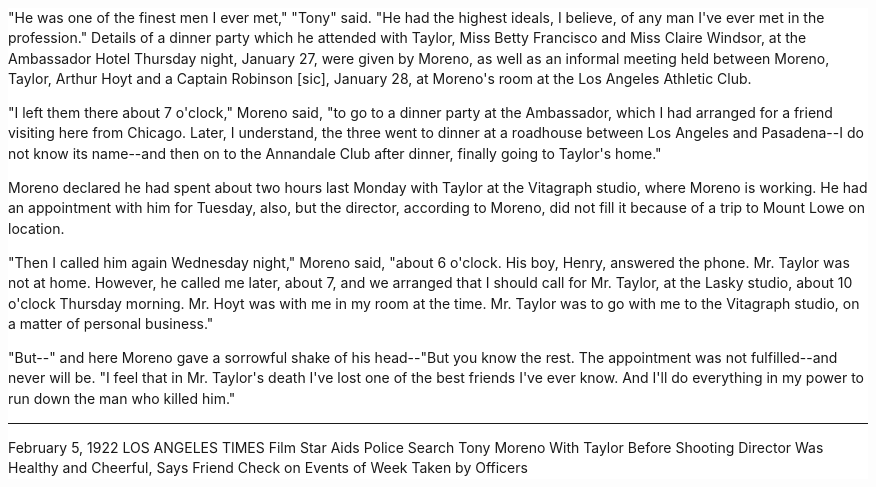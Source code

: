 "He was one of the finest men I ever met," "Tony"
               said. "He had the highest ideals, I believe, of any man I've ever met in the
               profession." Details of a dinner party which he
               attended with Taylor, Miss
                  Betty Francisco and Miss Claire
                  Windsor, at the Ambassador Hotel
               Thursday night, January 27, were given by Moreno, as well as an informal
                  meeting held between Moreno,
                  Taylor, Arthur
                  Hoyt and a Captain Robinson [sic],
                  January 28, at Moreno's
               room at the Los Angeles Athletic Club.
            
"I left them there about 7 o'clock," Moreno said, "to go to a dinner
                  party at the Ambassador, which I
               had arranged for a friend visiting here from
                  Chicago. Later, I understand, the three went to
                  dinner at a roadhouse between Los Angeles and Pasadena--I do not know its name--and then
               on to the Annandale Club
               after dinner, finally going to
                  Taylor's
               home."
            
Moreno declared he had spent about two
                     hours last Monday with Taylor
               at the Vitagraph studio, where Moreno is working. He had an appointment with him for Tuesday, also, but the
               director, according to Moreno, did not fill it
               because of a trip to Mount Lowe on location.
            
"Then I called him again Wednesday night," Moreno said, "about 6 o'clock. His boy,
                  Henry, answered the phone. Mr. Taylor was not
                  at home. However, he called me later,
                  about 7, and we arranged that I should call for Mr. Taylor, at the Lasky
                  studio, about 10 o'clock Thursday morning.
                  Mr. Hoyt was with me in my
                  room at the time. Mr. Taylor was to
               go with me to the Vitagraph studio, on a matter
               of personal business."
            
"But--" and here Moreno gave a sorrowful shake of
               his head--"But you know the rest. The appointment was not fulfilled--and never will be. "I feel that in
                  Mr. Taylor's
               death I've lost one of the best friends I've
               ever know. And I'll do everything in my power to run down the man who killed him."

            
* * * * * * * * * * * * * * * * * * * * * * * * * * * * * * * * *

            
February 5, 1922
               LOS ANGELES TIMES Film Star Aids Police Search Tony Moreno
               With Taylor
               Before Shooting
               Director Was Healthy and Cheerful, Says Friend
               Check on Events of Week Taken by Officers
